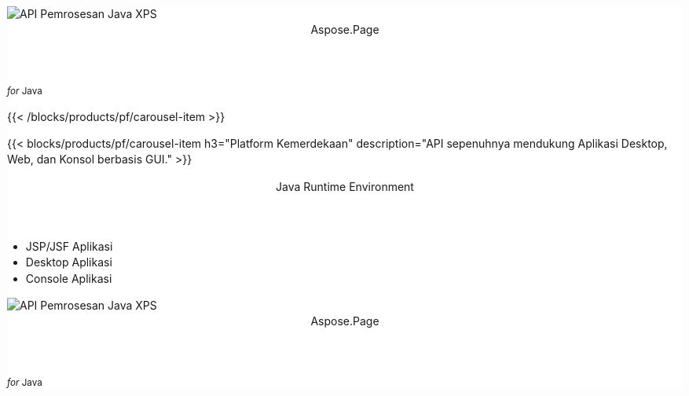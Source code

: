   </div>
  
 </div>
 
 <div class="d1-logo">
  <img width="70" height="75" alt="API Pemrosesan Java XPS" src="https://www.aspose.cloud/templates/aspose/img/products/page/aspose_page-for-java.svg"/>
  <header>
   Aspose.Page
  </header>
  <footer>
   <small>
    <em>
     for
    </em>
    Java
   </small>
  </footer>
 </div>
 
</div>

{{< /blocks/products/pf/carousel-item >}}

{{< blocks/products/pf/carousel-item h3="Platform Kemerdekaan" description="API sepenuhnya mendukung Aplikasi Desktop, Web, dan Konsol berbasis GUI." >}}
<div class="diagram1 d1-java">
 <div class="d1-row">
  <div class="d1-col d1-left">
  </div>
  
  <div class="d1-col d1-right">
   <header>
    <i class="fa fa-cubes">
    </i>
    Java Runtime Environment
   </header>
   <ul>
    <li>
     JSP/JSF Aplikasi
    </li>
    <li>
     Desktop Aplikasi
    </li>
    <li>
     Console Aplikasi
    </li>
   </ul>
  </div>
  
 </div>
 
 <div class="d1-logo">
  <img width="70" height="75" alt="API Pemrosesan Java XPS" src="https://www.aspose.cloud/templates/aspose/img/products/page/aspose_page-for-java.svg"/>
  <header>
   Aspose.Page
  </header>
  <footer>
   <small>
    <em>
     for
    </em>
    Java
   </small>
  </footer>
 </div>
 
